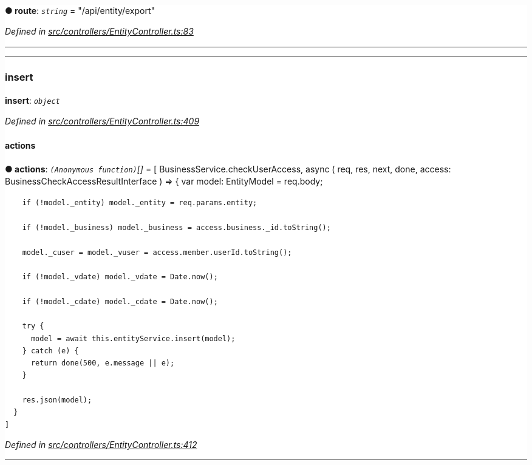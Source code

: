 **● route**: *`string`* = "/api/entity/export"

*Defined in [src/controllers/EntityController.ts:83](https://github.com/serendip-agency/serendip-business-api/blob/5f2768d/src/controllers/EntityController.ts#L83)*

___

___
<a id="insert"></a>

###  insert

**insert**: *`object`*

*Defined in [src/controllers/EntityController.ts:409](https://github.com/serendip-agency/serendip-business-api/blob/5f2768d/src/controllers/EntityController.ts#L409)*

<a id="insert.actions-5"></a>

####  actions

**● actions**: *`(Anonymous function)`[]* =  [
      BusinessService.checkUserAccess,
      async (
        req,
        res,
        next,
        done,
        access: BusinessCheckAccessResultInterface
      ) => {
        var model: EntityModel = req.body;

        if (!model._entity) model._entity = req.params.entity;

        if (!model._business) model._business = access.business._id.toString();

        model._cuser = model._vuser = access.member.userId.toString();

        if (!model._vdate) model._vdate = Date.now();

        if (!model._cdate) model._cdate = Date.now();

        try {
          model = await this.entityService.insert(model);
        } catch (e) {
          return done(500, e.message || e);
        }

        res.json(model);
      }
    ]

*Defined in [src/controllers/EntityController.ts:412](https://github.com/serendip-agency/serendip-business-api/blob/5f2768d/src/controllers/EntityController.ts#L412)*

___
<a id="insert.method-5"></a>
